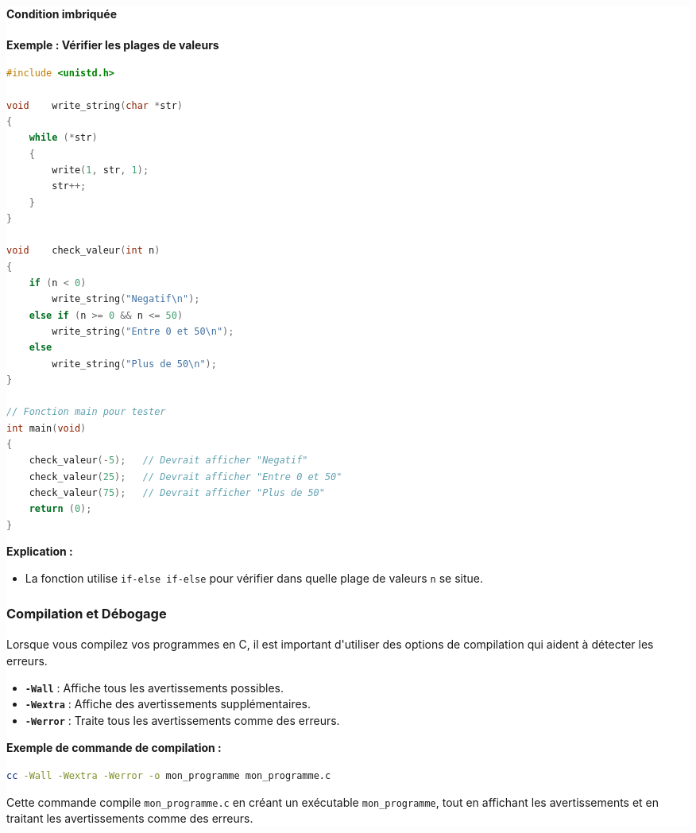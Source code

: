 #### Condition imbriquée

**Exemple : Vérifier les plages de valeurs**
```c
#include <unistd.h>

void	write_string(char *str)
{
	while (*str)
	{
		write(1, str, 1);
		str++;
	}
}

void	check_valeur(int n)
{
	if (n < 0)
		write_string("Negatif\n");
	else if (n >= 0 && n <= 50)
		write_string("Entre 0 et 50\n");
	else
		write_string("Plus de 50\n");
}

// Fonction main pour tester
int	main(void)
{
	check_valeur(-5);   // Devrait afficher "Negatif"
	check_valeur(25);   // Devrait afficher "Entre 0 et 50"
	check_valeur(75);   // Devrait afficher "Plus de 50"
	return (0);
}
```
**Explication :**
- La fonction utilise `if-else if-else` pour vérifier dans quelle plage de valeurs `n` se situe.

### Compilation et Débogage

Lorsque vous compilez vos programmes en C, il est important d'utiliser des options de compilation qui aident à détecter les erreurs.

- **`-Wall`** : Affiche tous les avertissements possibles.
- **`-Wextra`** : Affiche des avertissements supplémentaires.
- **`-Werror`** : Traite tous les avertissements comme des erreurs.

**Exemple de commande de compilation :**
```sh
cc -Wall -Wextra -Werror -o mon_programme mon_programme.c
```
Cette commande compile `mon_programme.c` en créant un exécutable `mon_programme`, tout en affichant les avertissements et en traitant les avertissements comme des erreurs.
